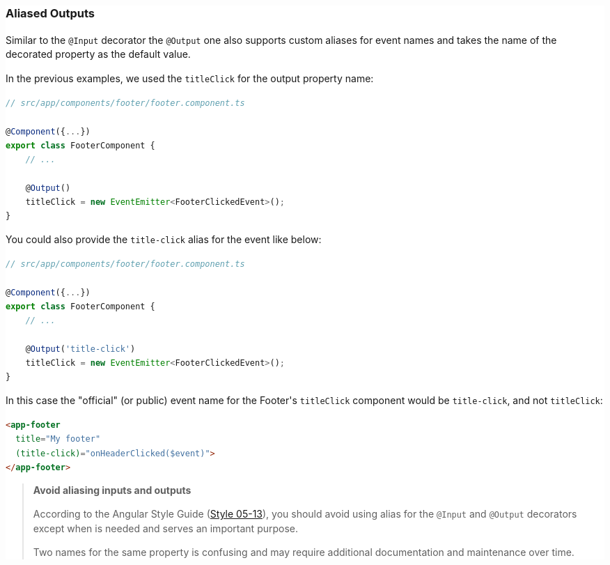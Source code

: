 ### Aliased Outputs

Similar to the `@Input` decorator the `@Output` one also supports custom aliases for event names
and takes the name of the decorated property as the default value.

In the previous examples, we used the `titleClick` for the output property name:

```ts
// src/app/components/footer/footer.component.ts

@Component({...})
export class FooterComponent {
    // ...

    @Output()
    titleClick = new EventEmitter<FooterClickedEvent>();
}
```

You could also provide the `title-click` alias for the event like below:

```ts
// src/app/components/footer/footer.component.ts

@Component({...})
export class FooterComponent {
    // ...

    @Output('title-click')
    titleClick = new EventEmitter<FooterClickedEvent>();
}
```

In this case the "official" (or public) event name for the Footer's `titleClick` component would be `title-click`, and not `titleClick`:

```html
<app-footer
  title="My footer"
  (title-click)="onHeaderClicked($event)">
</app-footer>
```

> **Avoid aliasing inputs and outputs**
>
> According to the Angular Style Guide ([Style 05-13](https://angular.io/guide/styleguide#style-05-13)),
> you should avoid using alias for the `@Input` and `@Output` decorators except when is needed and serves an important purpose.
>
> Two names for the same property is confusing and may require additional documentation and maintenance over time.
